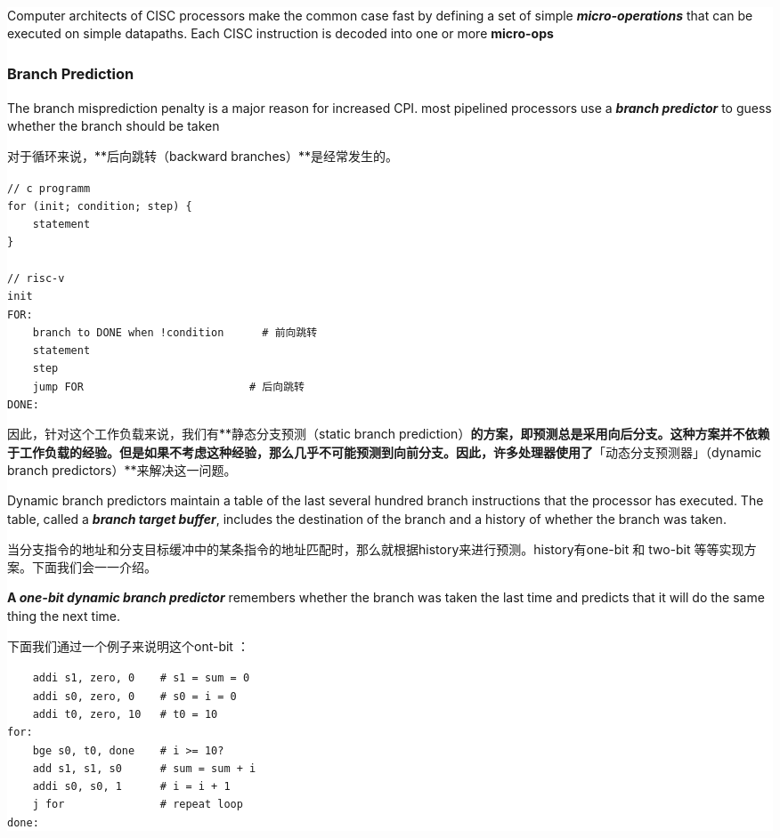 

Computer architects of CISC processors make the common case fast by defining a set of simple ***micro-operations***  that can be executed on simple datapaths. Each CISC instruction is decoded into one or more **micro-ops**

### Branch Prediction

The branch misprediction penalty is a major reason for increased CPI.  most pipelined processors use a ***branch predictor*** to guess whether the branch should be taken



对于循环来说，**后向跳转（backward branches）**是经常发生的。

~~~
// c programm
for (init; condition; step) {
	statement
}

// risc-v
init
FOR:
	branch to DONE when !condition		# 前向跳转
	statement
	step
	jump FOR						  # 后向跳转
DONE:
~~~

因此，针对这个工作负载来说，我们有**静态分支预测（static branch prediction）**的方案，即预测总是采用向后分支。这种方案并不依赖于工作负载的经验。但是如果不考虑这种经验，那么几乎不可能预测到向前分支。因此，许多处理器使用了**「动态分支预测器」（dynamic branch predictors）**来解决这一问题。



Dynamic branch predictors maintain a table of the last several hundred branch instructions that the processor has executed. The table, called a ***branch target buffer***,  includes the destination of the branch and a history of whether the branch was taken.

当分支指令的地址和分支目标缓冲中的某条指令的地址匹配时，那么就根据history来进行预测。history有one-bit 和 two-bit 等等实现方案。下面我们会一一介绍。



**A *one-bit dynamic branch predictor*** remembers whether the branch was taken the last time and predicts that it will do the same thing the next time. 

下面我们通过一个例子来说明这个ont-bit ：

~~~risc-v
    addi s1, zero, 0 	# s1 = sum = 0
    addi s0, zero, 0 	# s0 = i = 0
    addi t0, zero, 10 	# t0 = 10
for:
    bge s0, t0, done 	# i >= 10?
    add s1, s1, s0 		# sum = sum + i
    addi s0, s0, 1 		# i = i + 1
    j for 			    # repeat loop
done:
~~~
